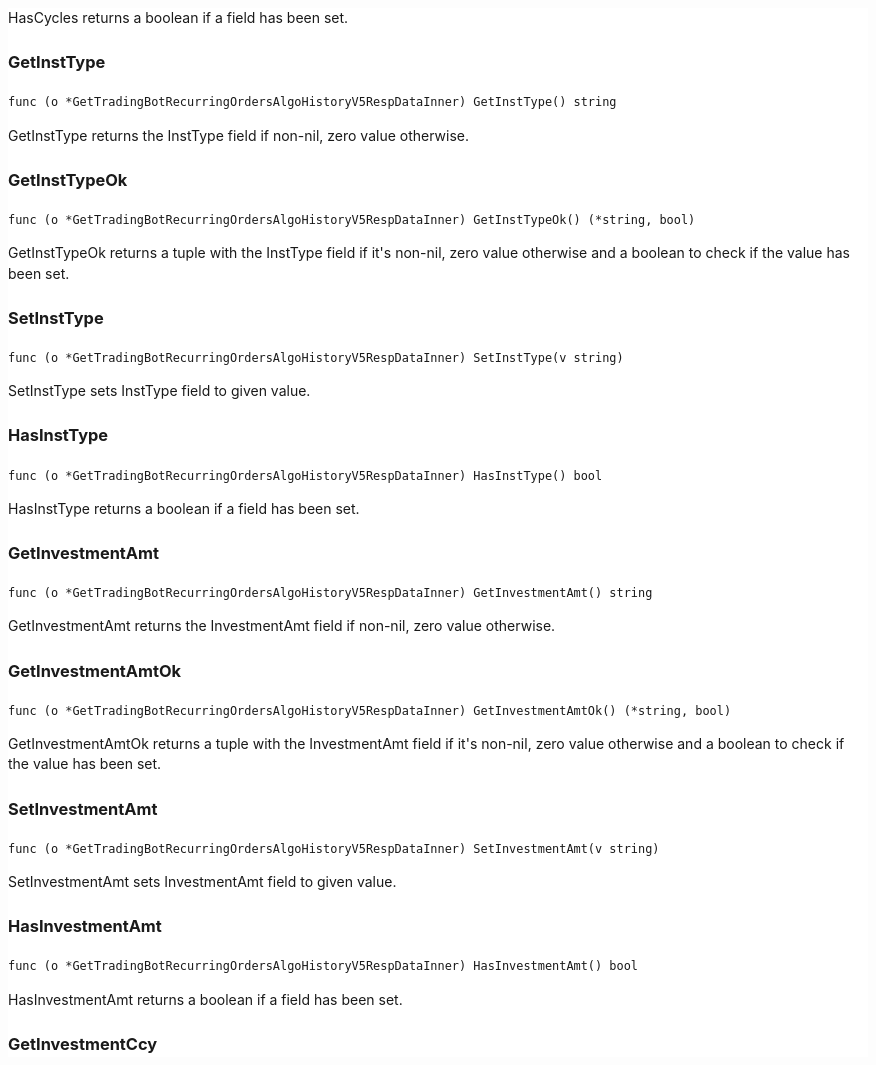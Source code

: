 HasCycles returns a boolean if a field has been set.

### GetInstType

`func (o *GetTradingBotRecurringOrdersAlgoHistoryV5RespDataInner) GetInstType() string`

GetInstType returns the InstType field if non-nil, zero value otherwise.

### GetInstTypeOk

`func (o *GetTradingBotRecurringOrdersAlgoHistoryV5RespDataInner) GetInstTypeOk() (*string, bool)`

GetInstTypeOk returns a tuple with the InstType field if it's non-nil, zero value otherwise
and a boolean to check if the value has been set.

### SetInstType

`func (o *GetTradingBotRecurringOrdersAlgoHistoryV5RespDataInner) SetInstType(v string)`

SetInstType sets InstType field to given value.

### HasInstType

`func (o *GetTradingBotRecurringOrdersAlgoHistoryV5RespDataInner) HasInstType() bool`

HasInstType returns a boolean if a field has been set.

### GetInvestmentAmt

`func (o *GetTradingBotRecurringOrdersAlgoHistoryV5RespDataInner) GetInvestmentAmt() string`

GetInvestmentAmt returns the InvestmentAmt field if non-nil, zero value otherwise.

### GetInvestmentAmtOk

`func (o *GetTradingBotRecurringOrdersAlgoHistoryV5RespDataInner) GetInvestmentAmtOk() (*string, bool)`

GetInvestmentAmtOk returns a tuple with the InvestmentAmt field if it's non-nil, zero value otherwise
and a boolean to check if the value has been set.

### SetInvestmentAmt

`func (o *GetTradingBotRecurringOrdersAlgoHistoryV5RespDataInner) SetInvestmentAmt(v string)`

SetInvestmentAmt sets InvestmentAmt field to given value.

### HasInvestmentAmt

`func (o *GetTradingBotRecurringOrdersAlgoHistoryV5RespDataInner) HasInvestmentAmt() bool`

HasInvestmentAmt returns a boolean if a field has been set.

### GetInvestmentCcy

